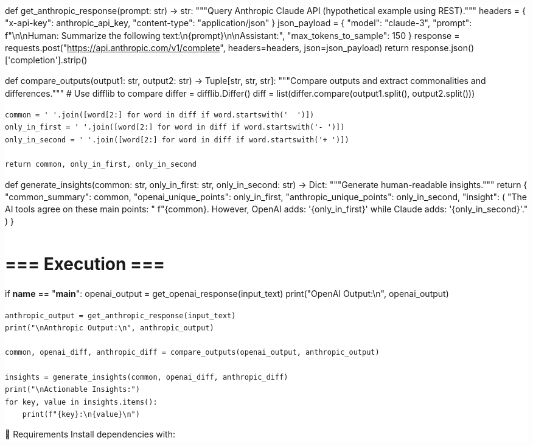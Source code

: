def get_anthropic_response(prompt: str) -> str:
    """Query Anthropic Claude API (hypothetical example using REST)."""
    headers = {
        "x-api-key": anthropic_api_key,
        "content-type": "application/json"
    }
    json_payload = {
        "model": "claude-3",
        "prompt": f"\n\nHuman: Summarize the following text:\n{prompt}\n\nAssistant:",
        "max_tokens_to_sample": 150
    }
    response = requests.post("https://api.anthropic.com/v1/complete", headers=headers, json=json_payload)
    return response.json()['completion'].strip()

def compare_outputs(output1: str, output2: str) -> Tuple[str, str, str]:
    """Compare outputs and extract commonalities and differences."""
    # Use difflib to compare
    differ = difflib.Differ()
    diff = list(differ.compare(output1.split(), output2.split()))

    common = ' '.join([word[2:] for word in diff if word.startswith('  ')])
    only_in_first = ' '.join([word[2:] for word in diff if word.startswith('- ')])
    only_in_second = ' '.join([word[2:] for word in diff if word.startswith('+ ')])

    return common, only_in_first, only_in_second

def generate_insights(common: str, only_in_first: str, only_in_second: str) -> Dict:
    """Generate human-readable insights."""
    return {
        "common_summary": common,
        "openai_unique_points": only_in_first,
        "anthropic_unique_points": only_in_second,
        "insight": (
            "The AI tools agree on these main points: "
            f"{common}. However, OpenAI adds: '{only_in_first}' while Claude adds: '{only_in_second}'."
        )
    }

# === Execution ===
if __name__ == "__main__":
    openai_output = get_openai_response(input_text)
    print("OpenAI Output:\n", openai_output)

    anthropic_output = get_anthropic_response(input_text)
    print("\nAnthropic Output:\n", anthropic_output)

    common, openai_diff, anthropic_diff = compare_outputs(openai_output, anthropic_output)

    insights = generate_insights(common, openai_diff, anthropic_diff)
    print("\nActionable Insights:")
    for key, value in insights.items():
        print(f"{key}:\n{value}\n")
🔧 Requirements
Install dependencies with:
